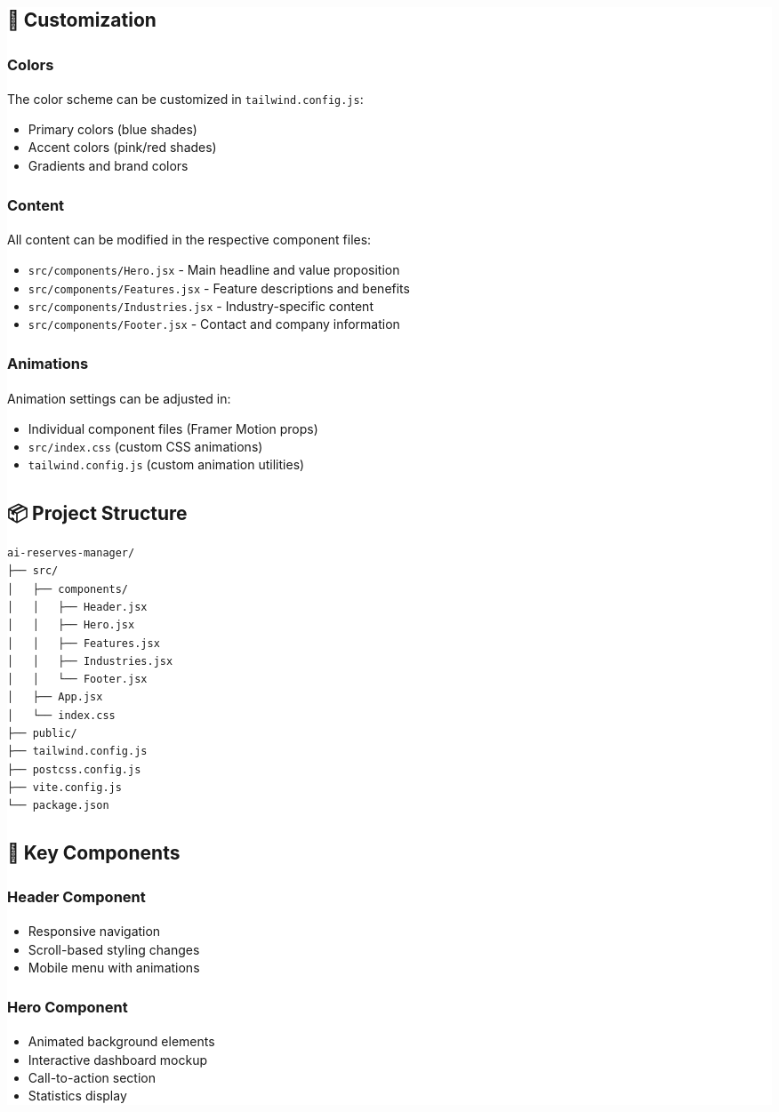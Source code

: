 ## 🔧 Customization

### Colors
The color scheme can be customized in `tailwind.config.js`:
- Primary colors (blue shades)
- Accent colors (pink/red shades)
- Gradients and brand colors

### Content
All content can be modified in the respective component files:
- `src/components/Hero.jsx` - Main headline and value proposition
- `src/components/Features.jsx` - Feature descriptions and benefits
- `src/components/Industries.jsx` - Industry-specific content
- `src/components/Footer.jsx` - Contact and company information

### Animations
Animation settings can be adjusted in:
- Individual component files (Framer Motion props)
- `src/index.css` (custom CSS animations)
- `tailwind.config.js` (custom animation utilities)

## 📦 Project Structure

```
ai-reserves-manager/
├── src/
│   ├── components/
│   │   ├── Header.jsx
│   │   ├── Hero.jsx
│   │   ├── Features.jsx
│   │   ├── Industries.jsx
│   │   └── Footer.jsx
│   ├── App.jsx
│   └── index.css
├── public/
├── tailwind.config.js
├── postcss.config.js
├── vite.config.js
└── package.json
```

## 🌟 Key Components

### Header Component
- Responsive navigation
- Scroll-based styling changes
- Mobile menu with animations

### Hero Component
- Animated background elements
- Interactive dashboard mockup
- Call-to-action section
- Statistics display

